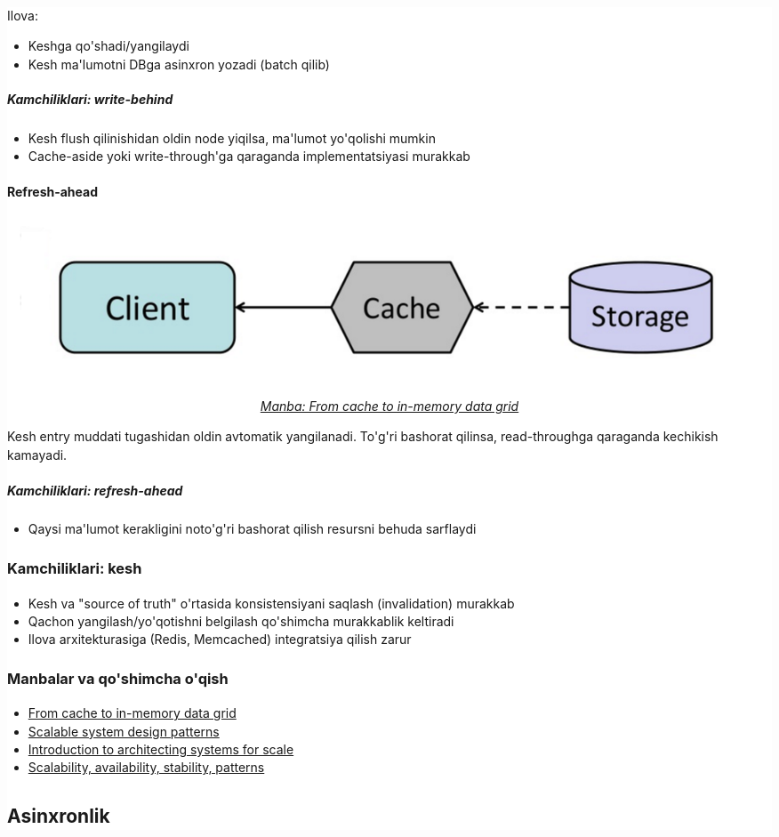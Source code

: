 Ilova:

* Keshga qo'shadi/yangilaydi
* Kesh ma'lumotni DBga asinxron yozadi (batch qilib)

##### Kamchiliklari: write-behind

* Kesh flush qilinishidan oldin node yiqilsa, ma'lumot yo'qolishi mumkin
* Cache-aside yoki write-through'ga qaraganda implementatsiyasi murakkab

#### Refresh-ahead

<p align="center">
  <img src="images/kxtjqgE.png">
  <br/>
  <i><a href="http://www.slideshare.net/tmatyashovsky/from-cache-to-in-memory-data-grid-introduction-to-hazelcast">Manba: From cache to in-memory data grid</a></i>
</p>

Kesh entry muddati tugashidan oldin avtomatik yangilanadi. To'g'ri bashorat qilinsa, read-throughga qaraganda kechikish kamayadi.

##### Kamchiliklari: refresh-ahead

* Qaysi ma'lumot kerakligini noto'g'ri bashorat qilish resursni behuda sarflaydi

### Kamchiliklari: kesh

* Kesh va "source of truth" o'rtasida konsistensiyani saqlash (invalidation) murakkab
* Qachon yangilash/yo'qotishni belgilash qo'shimcha murakkablik keltiradi
* Ilova arxitekturasiga (Redis, Memcached) integratsiya qilish zarur

### Manbalar va qo'shimcha o'qish

* [From cache to in-memory data grid](http://www.slideshare.net/tmatyashovsky/from-cache-to-in-memory-data-grid-introduction-to-hazelcast)
* [Scalable system design patterns](http://horicky.blogspot.com/2010/10/scalable-system-design-patterns.html)
* [Introduction to architecting systems for scale](http://lethain.com/introduction-to-architecting-systems-for-scale/)
* [Scalability, availability, stability, patterns](http://www.slideshare.net/jboner/scalability-availability-stability-patterns/)

## Asinxronlik
